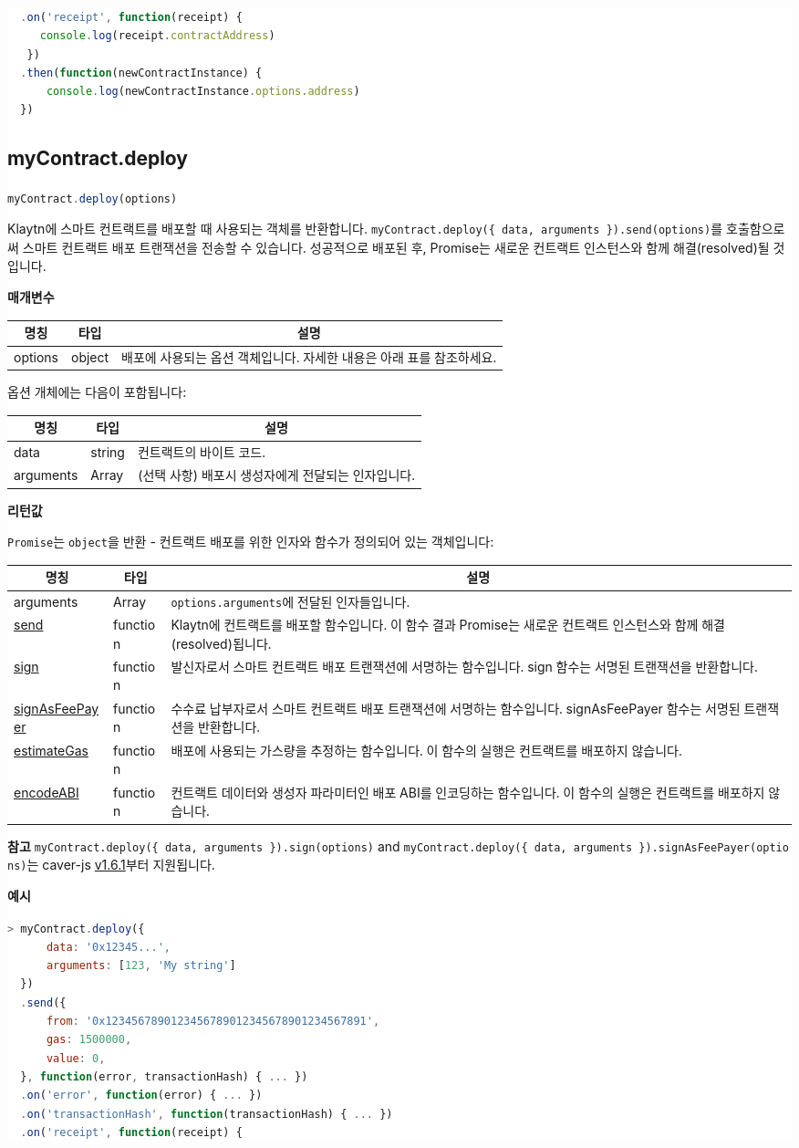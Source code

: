 ```javascript
  .on('receipt', function(receipt) {
     console.log(receipt.contractAddress)
   })
  .then(function(newContractInstance) {
      console.log(newContractInstance.options.address)
  })
```

## myContract.deploy <a id="mycontract-deploy"></a>

```javascript
myContract.deploy(options)
```

Klaytn에 스마트 컨트랙트를 배포할 때 사용되는 객체를 반환합니다. `myContract.deploy({ data, arguments }).send(options)`를 호출함으로써 스마트 컨트랙트 배포 트랜잭션을 전송할 수 있습니다. 성공적으로 배포된 후, Promise는 새로운 컨트랙트 인스턴스와 함께 해결(resolved)될 것입니다.

**매개변수**

| 명칭      | 타입     | 설명                                      |
| ------- | ------ | --------------------------------------- |
| options | object | 배포에 사용되는 옵션 객체입니다. 자세한 내용은 아래 표를 참조하세요. |

옵션 개체에는 다음이 포함됩니다:

| 명칭        | 타입     | 설명                            |
| --------- | ------ | ----------------------------- |
| data      | string | 컨트랙트의 바이트 코드.                 |
| arguments | Array  | (선택 사항) 배포시 생성자에게 전달되는 인자입니다. |

**리턴값**

`Promise`는 `object`을 반환 - 컨트랙트 배포를 위한 인자와 함수가 정의되어 있는 객체입니다:

| 명칭                                                   | 타입       | 설명                                                                           |
| ---------------------------------------------------- | -------- | ---------------------------------------------------------------------------- |
| arguments                                            | Array    | `options.arguments`에 전달된 인자들입니다.                                             |
| [send](#methods-methodname-send)                     | function | Klaytn에 컨트랙트를 배포할 함수입니다. 이 함수 결과 Promise는 새로운 컨트랙트 인스턴스와 함께 해결(resolved)됩니다. |
| [sign](#methods-methodname-sign)                     | function | 발신자로서 스마트 컨트랙트 배포 트랜잭션에 서명하는 함수입니다. sign 함수는 서명된 트랜잭션을 반환합니다.                |
| [signAsFeePayer](#methods-methodname-signasfeepayer) | function | 수수료 납부자로서 스마트 컨트랙트 배포 트랜잭션에 서명하는 함수입니다. signAsFeePayer 함수는 서명된 트랜잭션을 반환합니다.  |
| [estimateGas](#methods-methodname-estimategas)       | function | 배포에 사용되는 가스량을 추정하는 함수입니다. 이 함수의 실행은 컨트랙트를 배포하지 않습니다.                         |
| [encodeABI](#methods-methodname-encodeabi)           | function | 컨트랙트 데이터와 생성자 파라미터인 배포 ABI를 인코딩하는 함수입니다. 이 함수의 실행은 컨트랙트를 배포하지 않습니다.          |

**참고** `myContract.deploy({ data, arguments }).sign(options)` and `myContract.deploy({ data, arguments }).signAsFeePayer(options)`는 caver-js [v1.6.1](https://www.npmjs.com/package/caver-js/v/1.6.1)부터 지원됩니다.

**예시**

```javascript
> myContract.deploy({
      data: '0x12345...',
      arguments: [123, 'My string']
  })
  .send({
      from: '0x1234567890123456789012345678901234567891',
      gas: 1500000,
      value: 0,
  }, function(error, transactionHash) { ... })
  .on('error', function(error) { ... })
  .on('transactionHash', function(transactionHash) { ... })
  .on('receipt', function(receipt) {
```